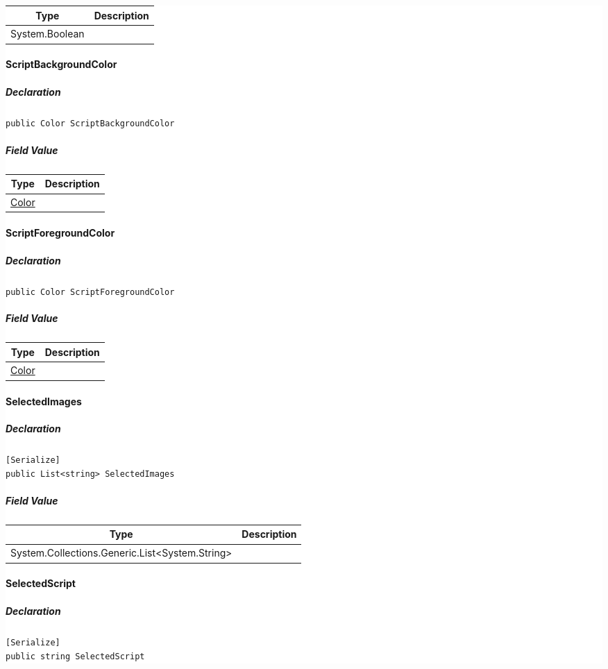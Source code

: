 | Type | Description |
| --- | --- |
| System.Boolean |     |

#### ScriptBackgroundColor

##### Declaration

```
public Color ScriptBackgroundColor
```

##### Field Value

| Type | Description |
| --- | --- |
| [Color](https://keensoftwarehouse.github.io/SpaceEngineersModAPI/api/VRageMath.Color.html) |     |

#### ScriptForegroundColor

##### Declaration

```
public Color ScriptForegroundColor
```

##### Field Value

| Type | Description |
| --- | --- |
| [Color](https://keensoftwarehouse.github.io/SpaceEngineersModAPI/api/VRageMath.Color.html) |     |

#### SelectedImages

##### Declaration

```
[Serialize]
public List<string> SelectedImages
```

##### Field Value

| Type | Description |
| --- | --- |
| System.Collections.Generic.List<System.String\> |     |

#### SelectedScript

##### Declaration

```
[Serialize]
public string SelectedScript
```
